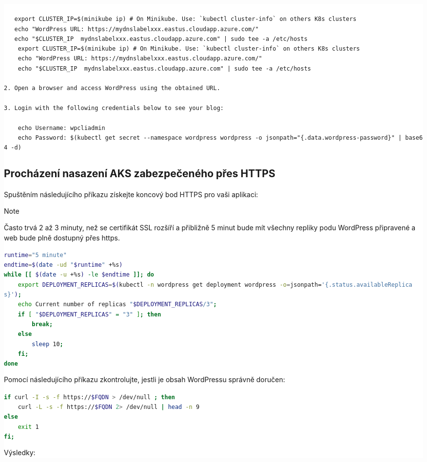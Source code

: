 ```text

   export CLUSTER_IP=$(minikube ip) # On Minikube. Use: `kubectl cluster-info` on others K8s clusters
   echo "WordPress URL: https://mydnslabelxxx.eastus.cloudapp.azure.com/"
   echo "$CLUSTER_IP  mydnslabelxxx.eastus.cloudapp.azure.com" | sudo tee -a /etc/hosts
    export CLUSTER_IP=$(minikube ip) # On Minikube. Use: `kubectl cluster-info` on others K8s clusters
    echo "WordPress URL: https://mydnslabelxxx.eastus.cloudapp.azure.com/"
    echo "$CLUSTER_IP  mydnslabelxxx.eastus.cloudapp.azure.com" | sudo tee -a /etc/hosts

2. Open a browser and access WordPress using the obtained URL.

3. Login with the following credentials below to see your blog:

    echo Username: wpcliadmin
    echo Password: $(kubectl get secret --namespace wordpress wordpress -o jsonpath="{.data.wordpress-password}" | base64 -d)
```

## Procházení nasazení AKS zabezpečeného přes HTTPS

Spuštěním následujícího příkazu získejte koncový bod HTTPS pro vaši aplikaci:

> [!NOTE]
> Často trvá 2 až 3 minuty, než se certifikát SSL rozšíří a přibližně 5 minut bude mít všechny repliky podu WordPress připravené a web bude plně dostupný přes https.

```bash
runtime="5 minute"
endtime=$(date -ud "$runtime" +%s)
while [[ $(date -u +%s) -le $endtime ]]; do
    export DEPLOYMENT_REPLICAS=$(kubectl -n wordpress get deployment wordpress -o=jsonpath='{.status.availableReplicas}');
    echo Current number of replicas "$DEPLOYMENT_REPLICAS/3";
    if [ "$DEPLOYMENT_REPLICAS" = "3" ]; then
        break;
    else
        sleep 10;
    fi;
done
```

Pomocí následujícího příkazu zkontrolujte, jestli je obsah WordPressu správně doručen:

```bash
if curl -I -s -f https://$FQDN > /dev/null ; then 
    curl -L -s -f https://$FQDN 2> /dev/null | head -n 9
else 
    exit 1
fi;
```

Výsledky:
